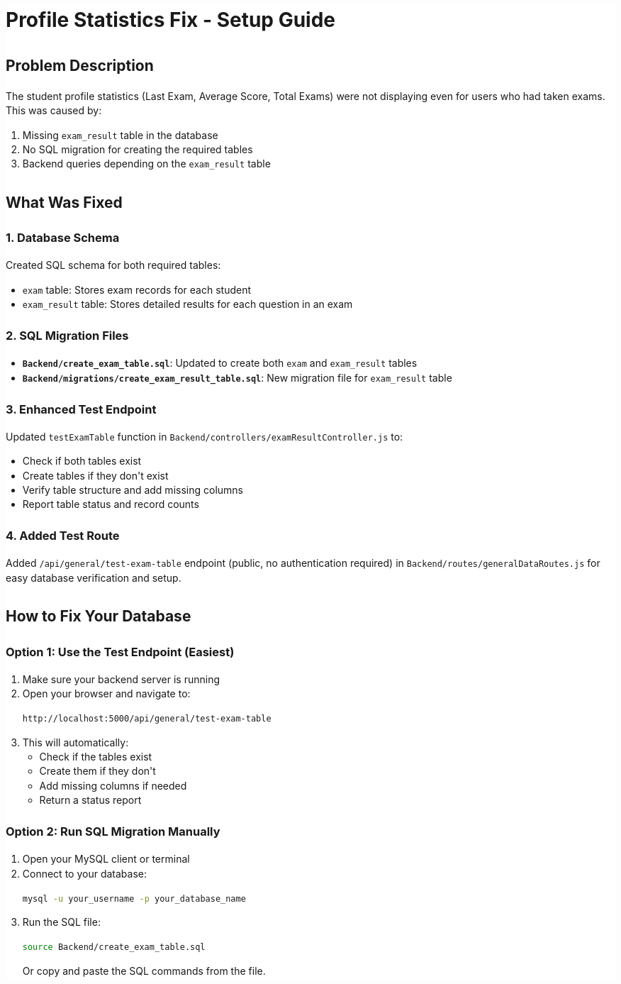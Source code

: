 # Profile Statistics Fix - Setup Guide

## Problem Description
The student profile statistics (Last Exam, Average Score, Total Exams) were not displaying even for users who had taken exams. This was caused by:

1. Missing `exam_result` table in the database
2. No SQL migration for creating the required tables
3. Backend queries depending on the `exam_result` table

## What Was Fixed

### 1. Database Schema
Created SQL schema for both required tables:
- `exam` table: Stores exam records for each student
- `exam_result` table: Stores detailed results for each question in an exam

### 2. SQL Migration Files
- **`Backend/create_exam_table.sql`**: Updated to create both `exam` and `exam_result` tables
- **`Backend/migrations/create_exam_result_table.sql`**: New migration file for `exam_result` table

### 3. Enhanced Test Endpoint
Updated `testExamTable` function in `Backend/controllers/examResultController.js` to:
- Check if both tables exist
- Create tables if they don't exist
- Verify table structure and add missing columns
- Report table status and record counts

### 4. Added Test Route
Added `/api/general/test-exam-table` endpoint (public, no authentication required) in `Backend/routes/generalDataRoutes.js` for easy database verification and setup.

## How to Fix Your Database

### Option 1: Use the Test Endpoint (Easiest)
1. Make sure your backend server is running
2. Open your browser and navigate to:
   ```
   http://localhost:5000/api/general/test-exam-table
   ```
3. This will automatically:
   - Check if the tables exist
   - Create them if they don't
   - Add missing columns if needed
   - Return a status report

### Option 2: Run SQL Migration Manually
1. Open your MySQL client or terminal
2. Connect to your database:
   ```bash
   mysql -u your_username -p your_database_name
   ```
3. Run the SQL file:
   ```bash
   source Backend/create_exam_table.sql
   ```
   Or copy and paste the SQL commands from the file.
